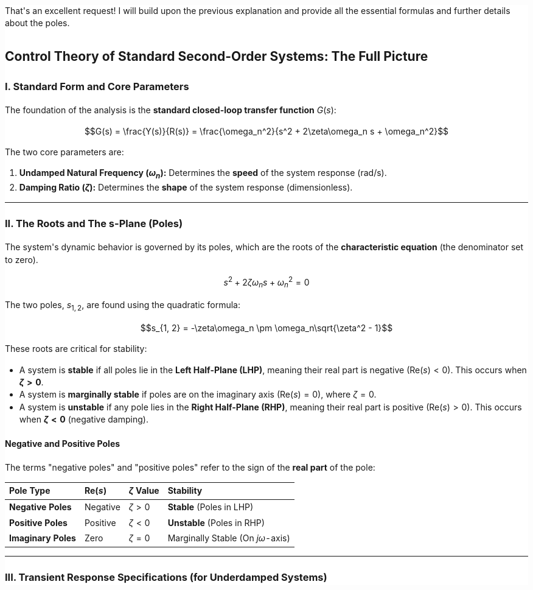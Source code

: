 That's an excellent request! I will build upon the previous explanation and provide all the essential formulas and further details about the poles.

## Control Theory of Standard Second-Order Systems: The Full Picture

### I. Standard Form and Core Parameters

The foundation of the analysis is the **standard closed-loop transfer function** $G(s)$:

$$G(s) = \frac{Y(s)}{R(s)} = \frac{\omega_n^2}{s^2 + 2\zeta\omega_n s + \omega_n^2}$$

The two core parameters are:

1.  **Undamped Natural Frequency ($\omega_n$):** Determines the **speed** of the system response (rad/s).
2.  **Damping Ratio ($\zeta$):** Determines the **shape** of the system response (dimensionless).

***

### II. The Roots and The s-Plane (Poles)

The system's dynamic behavior is governed by its poles, which are the roots of the **characteristic equation** (the denominator set to zero).

$$s^2 + 2\zeta\omega_n s + \omega_n^2 = 0$$

The two poles, $s_{1, 2}$, are found using the quadratic formula:

$$s_{1, 2} = -\zeta\omega_n \pm \omega_n\sqrt{\zeta^2 - 1}$$

These roots are critical for stability:
* A system is **stable** if all poles lie in the **Left Half-Plane (LHP)**, meaning their real part is negative ($\text{Re}(s) < 0$). This occurs when **$\zeta > 0$**.
* A system is **marginally stable** if poles are on the imaginary axis ($\text{Re}(s) = 0$), where $\zeta = 0$.
* A system is **unstable** if any pole lies in the **Right Half-Plane (RHP)**, meaning their real part is positive ($\text{Re}(s) > 0$). This occurs when **$\zeta < 0$** (negative damping).

#### Negative and Positive Poles

The terms "negative poles" and "positive poles" refer to the sign of the **real part** of the pole:

| Pole Type | $\text{Re}(s)$ | $\zeta$ Value | Stability |
| :--- | :--- | :--- | :--- |
| **Negative Poles** | Negative | $\zeta > 0$ | **Stable** (Poles in LHP) |
| **Positive Poles** | Positive | $\zeta < 0$ | **Unstable** (Poles in RHP) |
| **Imaginary Poles**| Zero | $\zeta = 0$ | Marginally Stable (On $j\omega$-axis) |

***

### III. Transient Response Specifications (for Underdamped Systems)
